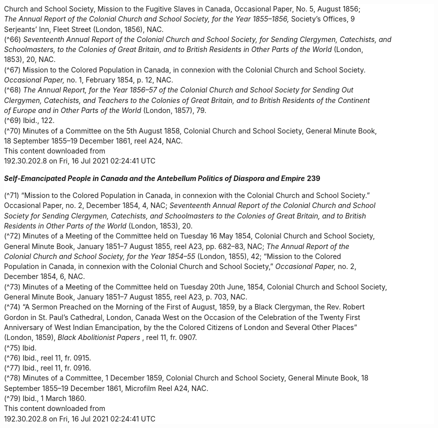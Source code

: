 Church and School Society, Mission to the Fugitive Slaves in Canada, Occasional Paper, No. 5, August 1856;  
_The Annual Report of the Colonial Church and School Society, for the Year 1855–1856,_ Society’s Offices, 9  
Serjeants’ Inn, Fleet Street (London, 1856), NAC.  
(^66) _Seventeenth Annual Report of the Colonial Church and School Society, for Sending Clergymen, Catechists, and  
Schoolmasters, to the Colonies of Great Britain, and to British Residents in Other Parts of the World_ (London,  
1853), 20, NAC.  
(^67) Mission to the Colored Population in Canada, in connexion with the Colonial Church and School Society.  
_Occasional Paper,_ no. 1, February 1854, p. 12, NAC.  
(^68) _The Annual Report, for the Year 1856–57 of the Colonial Church and School Society for Sending Out  
Clergymen, Catechists, and Teachers to the Colonies of Great Britain, and to British Residents of the Continent  
of Europe and in Other Parts of the World_ (London, 1857), 79.  
(^69) Ibid., 122.  
(^70) Minutes of a Committee on the 5th August 1858, Colonial Church and School Society, General Minute Book,  
18 September 1855–19 December 1861, reel A24, NAC.  
This content downloaded from  
192.30.202.8 on Fri, 16 Jul 2021 02:24:41 UTC

**_Self-Emancipated People in Canada and the Antebellum Politics of Diaspora and Empire_** **239**

(^71) “Mission to the Colored Population in Canada, in connexion with the Colonial Church and School Society.”  
Occasional Paper, no. 2, December 1854, 4, NAC; _Seventeenth Annual Report of the Colonial Church and School  
Society for Sending Clergymen, Catechists, and Schoolmasters to the Colonies of Great Britain, and to British  
Residents in Other Parts of the World_ (London, 1853), 20.  
(^72) Minutes of a Meeting of the Committee held on Tuesday 16 May 1854, Colonial Church and School Society,  
General Minute Book, January 1851–7 August 1855, reel A23, pp. 682–83, NAC; _The Annual Report of the  
Colonial Church and School Society, for the Year 1854–55_ (London, 1855), 42; “Mission to the Colored  
Population in Canada, in connexion with the Colonial Church and School Society,” _Occasional Paper,_ no. 2,  
December 1854, 6, NAC.  
(^73) Minutes of a Meeting of the Committee held on Tuesday 20th June, 1854, Colonial Church and School Society,  
General Minute Book, January 1851–7 August 1855, reel A23, p. 703, NAC.  
(^74) “A Sermon Preached on the Morning of the First of August, 1859, by a Black Clergyman, the Rev. Robert  
Gordon in St. Paul’s Cathedral, London, Canada West on the Occasion of the Celebration of the Twenty First  
Anniversary of West Indian Emancipation, by the the Colored Citizens of London and Several Other Places”  
(London, 1859), _Black Abolitionist Papers_ , reel 11, fr. 0907.  
(^75) Ibid.  
(^76) Ibid., reel 11, fr. 0915.  
(^77) Ibid., reel 11, fr. 0916.  
(^78) Minutes of a Committee, 1 December 1859, Colonial Church and School Society, General Minute Book, 18  
September 1855–19 December 1861, Microfilm Reel A24, NAC.  
(^79) Ibid., 1 March 1860.  
This content downloaded from  
192.30.202.8 on Fri, 16 Jul 2021 02:24:41 UTC
